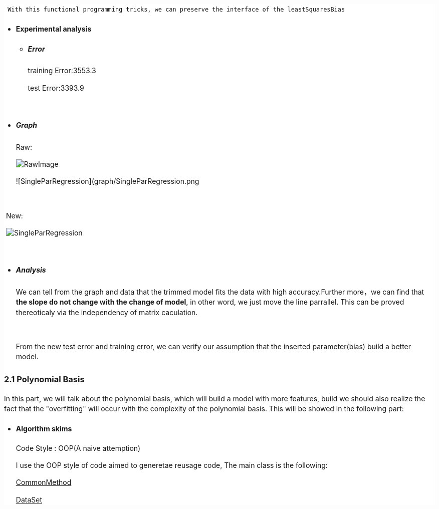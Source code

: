      With this functional programming tricks, we can preserve the interface of the leastSquaresBias


- #### Experimental analysis

  - ##### Error

    training Error:3553.3

    test Error:3393.9

    ​


-   ##### Graph

    Raw:

     ![RawImage](graph/RawImage.png)

    ![SingleParRegression](graph/SingleParRegression.png

  ​

  ​	New:

  ​	 ![SingleParRegression](graph/SingleParRegression.png)

  ​

- ##### Analysis

  We can tell from the graph and data that the trimmed model fits the data with high accuracy.Further more，we can find that **the slope do not change with the change of model**, in other word, we just move the line parrallel. This can be proved thereoticaly via the independency of matrix caculation.

  ​	

  From the new test error and training error, we can verify our assumption that the inserted parameter(bias) build a better model.









### 2.1 Polynomial Basis

In this part, we will talk about the polynomial basis, which will build a model with more features, build we should also realize the fact that the "overfitting" will occur with the complexity of the polynomial basis. This will be showed in the following part:

- #### Algorithm skims

  Code Style : OOP(A naive attemption)

  I use the OOP style of code aimed to generetae reusage code, The main class is the following:

  [CommonMethod]()

  [DataSet]()
